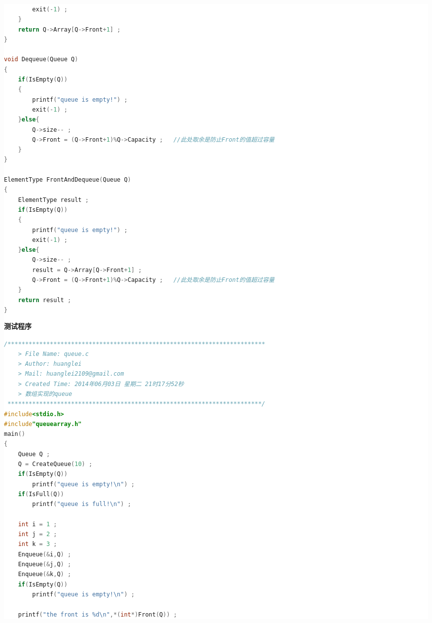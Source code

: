```c
        exit(-1) ;
    }
    return Q->Array[Q->Front+1] ;
}

void Dequeue(Queue Q)
{
    if(IsEmpty(Q))
    {
        printf("queue is empty!") ;
        exit(-1) ;
    }else{
        Q->size-- ;
        Q->Front = (Q->Front+1)%Q->Capacity ;   //此处取余是防止Front的值超过容量
    }
}

ElementType FrontAndDequeue(Queue Q)
{
    ElementType result ;
    if(IsEmpty(Q))
    {
        printf("queue is empty!") ;
        exit(-1) ;
    }else{
        Q->size-- ;
        result = Q->Array[Q->Front+1] ;
        Q->Front = (Q->Front+1)%Q->Capacity ;   //此处取余是防止Front的值超过容量
    }
    return result ;
}
```

**测试程序**

```c
/*************************************************************************
	> File Name: queue.c
	> Author: huanglei
	> Mail: huanglei2109@gmail.com 
	> Created Time: 2014年06月03日 星期二 21时17分52秒
	> 数组实现的queue
 ************************************************************************/
#include<stdio.h>
#include"queuearray.h"
main()
{
    Queue Q ;
    Q = CreateQueue(10) ;
    if(IsEmpty(Q))
        printf("queue is empty!\n") ;
    if(IsFull(Q))
        printf("queue is full!\n") ;

    int i = 1 ;
    int j = 2 ;
    int k = 3 ;
    Enqueue(&i,Q) ;
    Enqueue(&j,Q) ;
    Enqueue(&k,Q) ;
    if(IsEmpty(Q))
        printf("queue is empty!\n") ;

    printf("the front is %d\n",*(int*)Front(Q)) ;
```